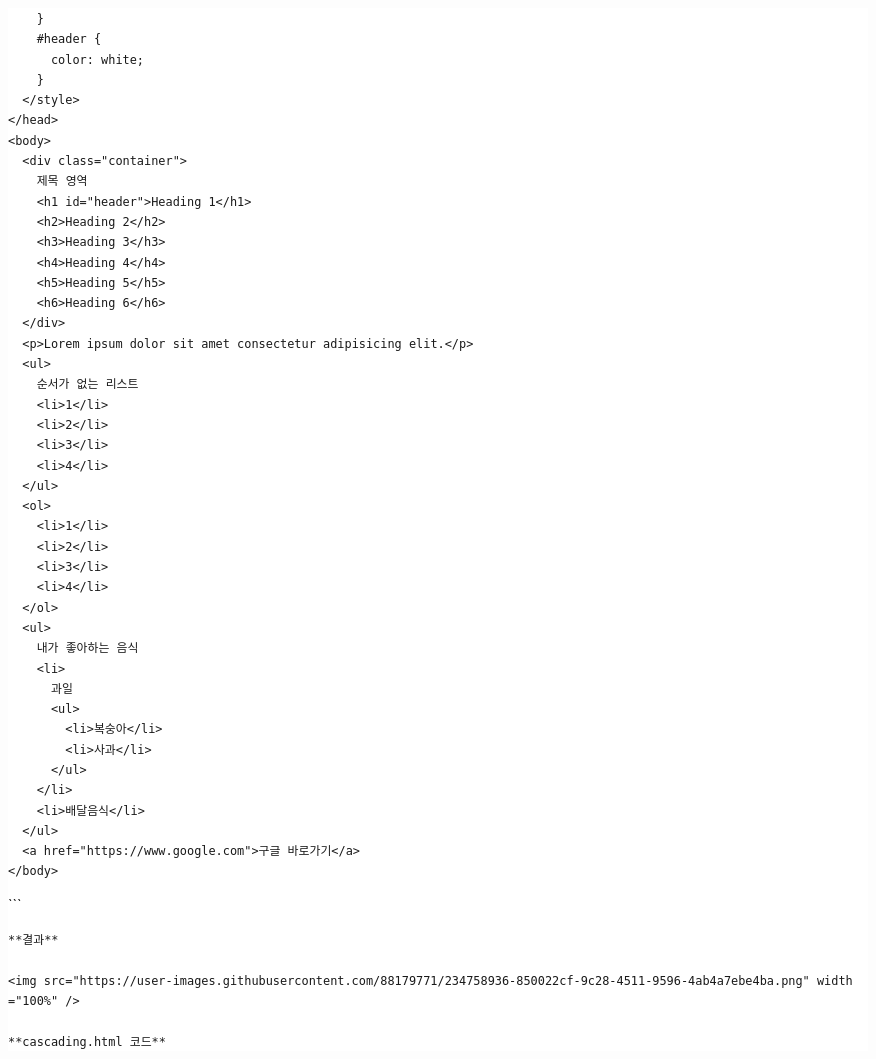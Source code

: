         }
        #header {
          color: white;
        }
      </style>
    </head>
    <body>
      <div class="container">
        제목 영역
        <h1 id="header">Heading 1</h1>
        <h2>Heading 2</h2>
        <h3>Heading 3</h3>
        <h4>Heading 4</h4>
        <h5>Heading 5</h5>
        <h6>Heading 6</h6>
      </div>
      <p>Lorem ipsum dolor sit amet consectetur adipisicing elit.</p>
      <ul>
        순서가 없는 리스트
        <li>1</li>
        <li>2</li>
        <li>3</li>
        <li>4</li>
      </ul>
      <ol>
        <li>1</li>
        <li>2</li>
        <li>3</li>
        <li>4</li>
      </ol>
      <ul>
        내가 좋아하는 음식
        <li>
          과일
          <ul>
            <li>복숭아</li>
            <li>사과</li>
          </ul>
        </li>
        <li>배달음식</li>
      </ul>
      <a href="https://www.google.com">구글 바로가기</a>
    </body>
  </html>
    ```
    
    **결과**
    
    <img src="https://user-images.githubusercontent.com/88179771/234758936-850022cf-9c28-4511-9596-4ab4a7ebe4ba.png" width="100%" />
    
    **cascading.html 코드**
    